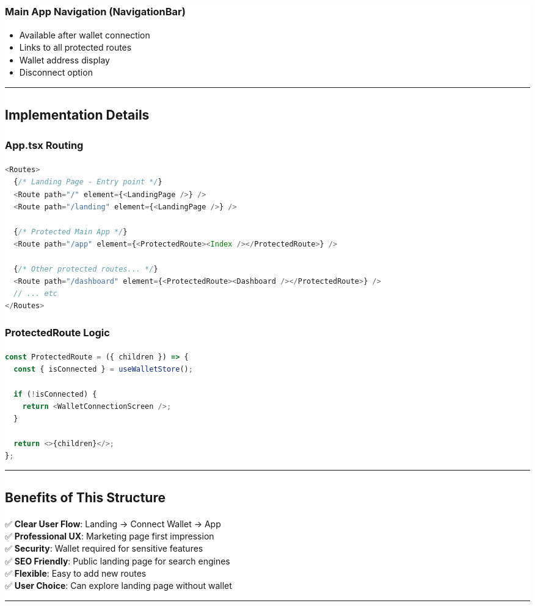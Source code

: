 ### Main App Navigation (NavigationBar)
- Available after wallet connection
- Links to all protected routes
- Wallet address display
- Disconnect option

---

## Implementation Details

### App.tsx Routing

```typescript
<Routes>
  {/* Landing Page - Entry point */}
  <Route path="/" element={<LandingPage />} />
  <Route path="/landing" element={<LandingPage />} />
  
  {/* Protected Main App */}
  <Route path="/app" element={<ProtectedRoute><Index /></ProtectedRoute>} />
  
  {/* Other protected routes... */}
  <Route path="/dashboard" element={<ProtectedRoute><Dashboard /></ProtectedRoute>} />
  // ... etc
</Routes>
```

### ProtectedRoute Logic

```typescript
const ProtectedRoute = ({ children }) => {
  const { isConnected } = useWalletStore();
  
  if (!isConnected) {
    return <WalletConnectionScreen />;
  }
  
  return <>{children}</>;
};
```

---

## Benefits of This Structure

✅ **Clear User Flow**: Landing → Connect Wallet → App  
✅ **Professional UX**: Marketing page first impression  
✅ **Security**: Wallet required for sensitive features  
✅ **SEO Friendly**: Public landing page for search engines  
✅ **Flexible**: Easy to add new routes  
✅ **User Choice**: Can explore landing page without wallet  

---